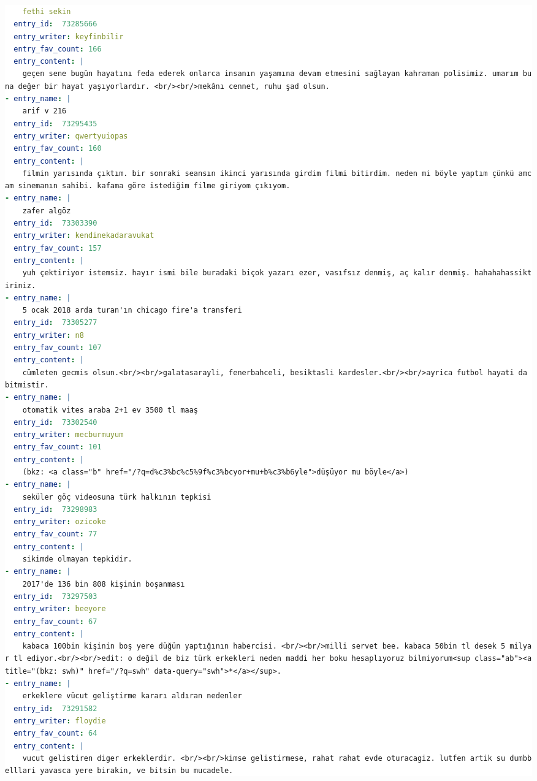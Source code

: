 ```yaml
    fethi sekin
  entry_id:  73285666
  entry_writer: keyfinbilir
  entry_fav_count: 166
  entry_content: |
    geçen sene bugün hayatını feda ederek onlarca insanın yaşamına devam etmesini sağlayan kahraman polisimiz. umarım buna değer bir hayat yaşıyorlardır. <br/><br/>mekânı cennet, ruhu şad olsun.
- entry_name: |
    arif v 216
  entry_id:  73295435
  entry_writer: qwertyuiopas
  entry_fav_count: 160
  entry_content: |
    filmin yarısında çıktım. bir sonraki seansın ikinci yarısında girdim filmi bitirdim. neden mi böyle yaptım çünkü amcam sinemanın sahibi. kafama göre istediğim filme giriyom çıkıyom.
- entry_name: |
    zafer algöz
  entry_id:  73303390
  entry_writer: kendinekadaravukat
  entry_fav_count: 157
  entry_content: |
    yuh çektiriyor istemsiz. hayır ismi bile buradaki biçok yazarı ezer, vasıfsız denmiş, aç kalır denmiş. hahahahassiktiriniz.
- entry_name: |
    5 ocak 2018 arda turan'ın chicago fire'a transferi
  entry_id:  73305277
  entry_writer: n8
  entry_fav_count: 107
  entry_content: |
    cümleten gecmis olsun.<br/><br/>galatasarayli, fenerbahceli, besiktasli kardesler.<br/><br/>ayrica futbol hayati da bitmistir.
- entry_name: |
    otomatik vites araba 2+1 ev 3500 tl maaş
  entry_id:  73302540
  entry_writer: mecburmuyum
  entry_fav_count: 101
  entry_content: |
    (bkz: <a class="b" href="/?q=d%c3%bc%c5%9f%c3%bcyor+mu+b%c3%b6yle">düşüyor mu böyle</a>)
- entry_name: |
    seküler göç videosuna türk halkının tepkisi
  entry_id:  73298983
  entry_writer: ozicoke
  entry_fav_count: 77
  entry_content: |
    sikimde olmayan tepkidir.
- entry_name: |
    2017'de 136 bin 808 kişinin boşanması
  entry_id:  73297503
  entry_writer: beeyore
  entry_fav_count: 67
  entry_content: |
    kabaca 100bin kişinin boş yere düğün yaptığının habercisi. <br/><br/>milli servet bee. kabaca 50bin tl desek 5 milyar tl ediyor.<br/><br/>edit: o değil de biz türk erkekleri neden maddi her boku hesaplıyoruz bilmiyorum<sup class="ab"><a title="(bkz: swh)" href="/?q=swh" data-query="swh">*</a></sup>.
- entry_name: |
    erkeklere vücut geliştirme kararı aldıran nedenler
  entry_id:  73291582
  entry_writer: floydie
  entry_fav_count: 64
  entry_content: |
    vucut gelistiren diger erkeklerdir. <br/><br/>kimse gelistirmese, rahat rahat evde oturacagiz. lutfen artik su dumbbelllari yavasca yere birakin, ve bitsin bu mucadele.
```